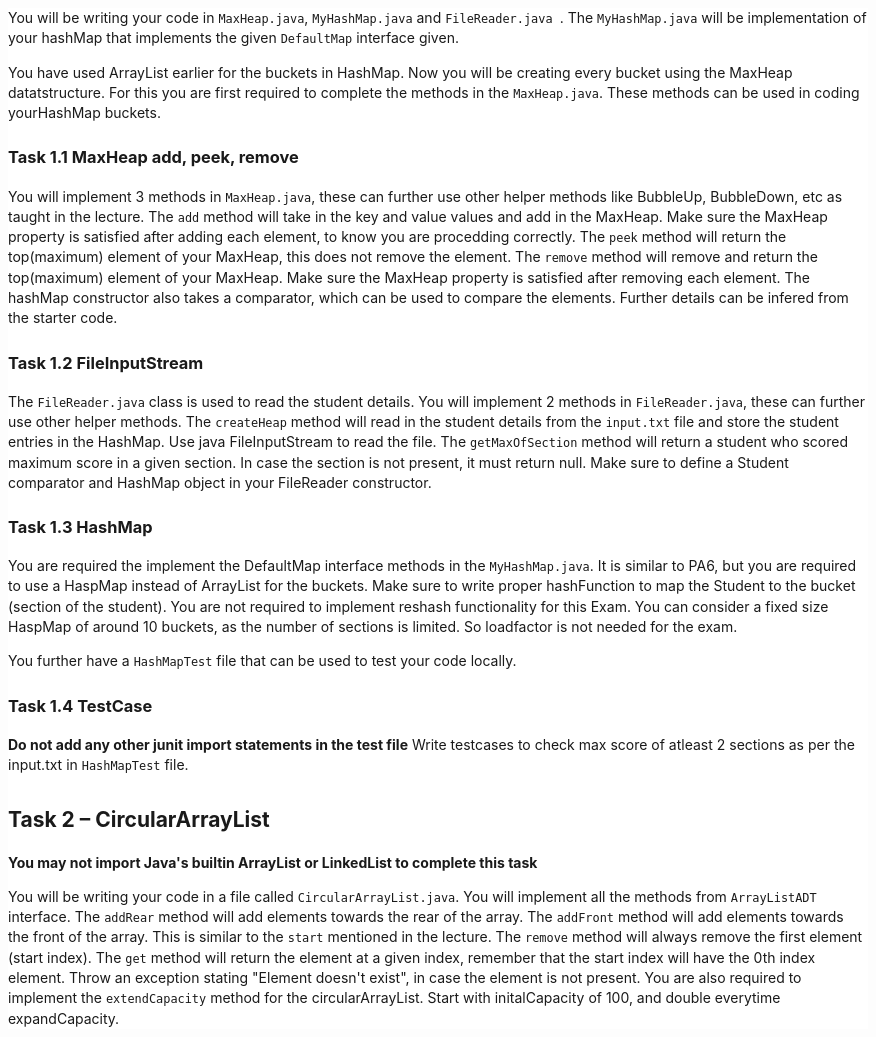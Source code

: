 You will be writing your code in `MaxHeap.java`, `MyHashMap.java` and `FileReader.java `. The `MyHashMap.java` will be implementation of your hashMap that implements the given `DefaultMap` interface given. 

You have used ArrayList earlier for the buckets in HashMap. Now you will be creating every bucket using the MaxHeap datatstructure. For this you are first required to complete the methods in the `MaxHeap.java`. These methods can be used in coding yourHashMap buckets.

### Task 1.1 MaxHeap add, peek, remove
You will implement 3 methods in `MaxHeap.java`, these can further use other helper methods like BubbleUp, BubbleDown, etc as taught in the lecture.
The `add` method will take in the key and value values and add in the MaxHeap. Make sure the MaxHeap property is satisfied after adding each element, to know you are procedding correctly.
The `peek` method will return the top(maximum) element of your MaxHeap, this does not remove the element.
The `remove` method will remove and return the top(maximum) element of your MaxHeap. Make sure the MaxHeap property is satisfied after removing each element.
The hashMap constructor also takes a comparator, which can be used to compare the elements. Further details can be infered from the starter code.

### Task 1.2 FileInputStream
The `FileReader.java` class is used to read the student details.
You will implement 2 methods in `FileReader.java`, these can further use other helper methods.
The `createHeap` method will read in the student details from the `input.txt` file and store the student entries in the HashMap. Use java FileInputStream to read the file.
The `getMaxOfSection` method will return a student who scored maximum score in a given section. In case the section is not present, it must return null.
Make sure to define a Student comparator and HashMap object in your FileReader constructor.

### Task 1.3 HashMap
You are required the implement the DefaultMap interface methods in the `MyHashMap.java`. It is similar to PA6, but you are required to use a HaspMap instead of ArrayList for the buckets. 
Make sure to write proper hashFunction to map the Student to the bucket (section of the student). 
You are not required to implement reshash functionality for this Exam. You can consider a fixed size HaspMap of around 10 buckets, as the number of sections is limited. So loadfactor is not needed for the exam.

You further have a `HashMapTest` file that can be used to test your code locally.

### Task 1.4 TestCase
**Do not add any other junit import statements in the test file**
Write testcases to check max score of atleast 2 sections as per the input.txt  in `HashMapTest` file.

## Task 2 – CircularArrayList
**You may not import Java's builtin ArrayList or LinkedList to complete this task**

You will be writing your code in a file called `CircularArrayList.java`. You will implement all the methods from `ArrayListADT` interface. 
The `addRear` method will add elements towards the rear of the array.
The `addFront` method will add elements towards the front of the array. This is similar to the `start` mentioned in the lecture.
The `remove` method will always remove the first element (start index).
The `get` method will return the element at a given index, remember that the start index will have the 0th index element. Throw an exception stating "Element doesn't exist", in case the element is not present.
You are also required to implement the `extendCapacity` method for the circularArrayList. Start with initalCapacity of 100, and double everytime expandCapacity.
